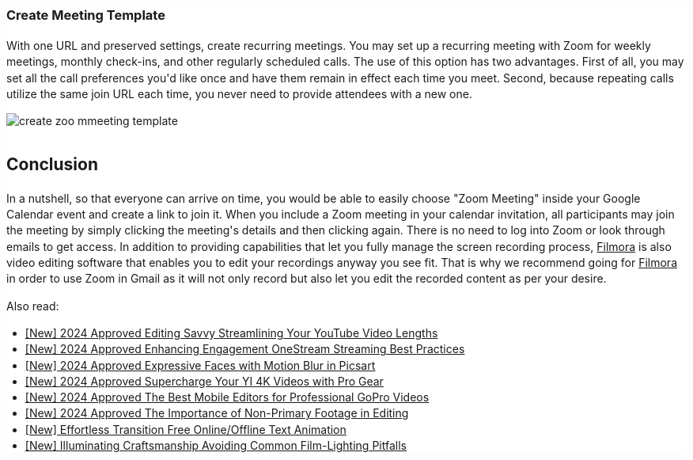 ### Create Meeting Template

With one URL and preserved settings, create recurring meetings. You may set up a recurring meeting with Zoom for weekly meetings, monthly check-ins, and other regularly scheduled calls. The use of this option has two advantages. First of all, you may set all the call preferences you'd like once and have them remain in effect each time you meet. Second, because repeating calls utilize the same join URL each time, you never need to provide attendees with a new one.

![create zoo mmeeting template](https://images.wondershare.com/filmora/article-images/2022/07/create-zoom-meeting-template.jpg)

## Conclusion

In a nutshell, so that everyone can arrive on time, you would be able to easily choose "Zoom Meeting" inside your Google Calendar event and create a link to join it. When you include a Zoom meeting in your calendar invitation, all participants may join the meeting by simply clicking the meeting's details and then clicking again. There is no need to log into Zoom or look through emails to get access. In addition to providing capabilities that let you fully manage the screen recording process, [Filmora](https://tools.techidaily.com/wondershare/filmora/download/) is also video editing software that enables you to edit your recordings anyway you see fit. That is why we recommend going for [Filmora](https://tools.techidaily.com/wondershare/filmora/download/) in order to use Zoom in Gmail as it will not only record but also let you edit the recorded content as per your desire.



<ins class="adsbygoogle"
     style="display:block"
     data-ad-format="autorelaxed"
     data-ad-client="ca-pub-7571918770474297"
     data-ad-slot="1223367746"></ins>



<ins class="adsbygoogle"
     style="display:block"
     data-ad-client="ca-pub-7571918770474297"
     data-ad-slot="8358498916"
     data-ad-format="auto"
     data-full-width-responsive="true"></ins>






<span class="atpl-alsoreadstyle">Also read:</span>
<div><ul>
<li><a href="https://facebook-video-footage.techidaily.com/new-2024-approved-editing-savvy-streamlining-your-youtube-video-lengths/"><u>[New] 2024 Approved Editing Savvy Streamlining Your YouTube Video Lengths</u></a></li>
<li><a href="https://article-helps.techidaily.com/new-2024-approved-enhancing-engagement-onestream-streaming-best-practices/"><u>[New] 2024 Approved Enhancing Engagement OneStream Streaming Best Practices</u></a></li>
<li><a href="https://article-helps.techidaily.com/new-2024-approved-expressive-faces-with-motion-blur-in-picsart/"><u>[New] 2024 Approved Expressive Faces with Motion Blur in Picsart</u></a></li>
<li><a href="https://article-helps.techidaily.com/new-2024-approved-supercharge-your-yi-4k-videos-with-pro-gear/"><u>[New] 2024 Approved Supercharge Your YI 4K Videos with Pro Gear</u></a></li>
<li><a href="https://article-helps.techidaily.com/new-2024-approved-the-best-mobile-editors-for-professional-gopro-videos/"><u>[New] 2024 Approved The Best Mobile Editors for Professional GoPro Videos</u></a></li>
<li><a href="https://article-helps.techidaily.com/new-2024-approved-the-importance-of-non-primary-footage-in-editing/"><u>[New] 2024 Approved The Importance of Non-Primary Footage in Editing</u></a></li>
<li><a href="https://article-helps.techidaily.com/new-effortless-transition-free-onlineoffline-text-animation/"><u>[New] Effortless Transition Free Online/Offline Text Animation</u></a></li>
<li><a href="https://some-techniques.techidaily.com/new-illuminating-craftsmanship-avoiding-common-film-lighting-pitfalls/"><u>[New] Illuminating Craftsmanship Avoiding Common Film-Lighting Pitfalls</u></a></li>